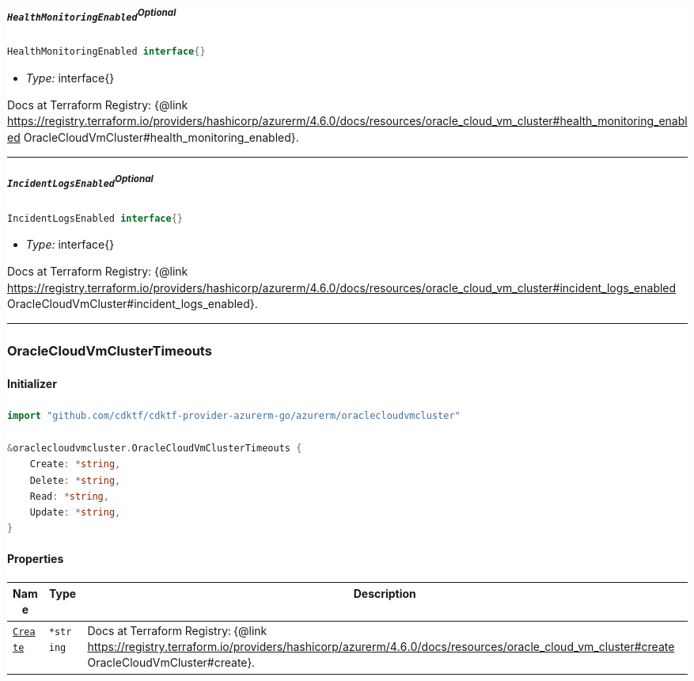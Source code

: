 
##### `HealthMonitoringEnabled`<sup>Optional</sup> <a name="HealthMonitoringEnabled" id="@cdktf/provider-azurerm.oracleCloudVmCluster.OracleCloudVmClusterDataCollectionOptions.property.healthMonitoringEnabled"></a>

```go
HealthMonitoringEnabled interface{}
```

- *Type:* interface{}

Docs at Terraform Registry: {@link https://registry.terraform.io/providers/hashicorp/azurerm/4.6.0/docs/resources/oracle_cloud_vm_cluster#health_monitoring_enabled OracleCloudVmCluster#health_monitoring_enabled}.

---

##### `IncidentLogsEnabled`<sup>Optional</sup> <a name="IncidentLogsEnabled" id="@cdktf/provider-azurerm.oracleCloudVmCluster.OracleCloudVmClusterDataCollectionOptions.property.incidentLogsEnabled"></a>

```go
IncidentLogsEnabled interface{}
```

- *Type:* interface{}

Docs at Terraform Registry: {@link https://registry.terraform.io/providers/hashicorp/azurerm/4.6.0/docs/resources/oracle_cloud_vm_cluster#incident_logs_enabled OracleCloudVmCluster#incident_logs_enabled}.

---

### OracleCloudVmClusterTimeouts <a name="OracleCloudVmClusterTimeouts" id="@cdktf/provider-azurerm.oracleCloudVmCluster.OracleCloudVmClusterTimeouts"></a>

#### Initializer <a name="Initializer" id="@cdktf/provider-azurerm.oracleCloudVmCluster.OracleCloudVmClusterTimeouts.Initializer"></a>

```go
import "github.com/cdktf/cdktf-provider-azurerm-go/azurerm/oraclecloudvmcluster"

&oraclecloudvmcluster.OracleCloudVmClusterTimeouts {
	Create: *string,
	Delete: *string,
	Read: *string,
	Update: *string,
}
```

#### Properties <a name="Properties" id="Properties"></a>

| **Name** | **Type** | **Description** |
| --- | --- | --- |
| <code><a href="#@cdktf/provider-azurerm.oracleCloudVmCluster.OracleCloudVmClusterTimeouts.property.create">Create</a></code> | <code>*string</code> | Docs at Terraform Registry: {@link https://registry.terraform.io/providers/hashicorp/azurerm/4.6.0/docs/resources/oracle_cloud_vm_cluster#create OracleCloudVmCluster#create}. |
